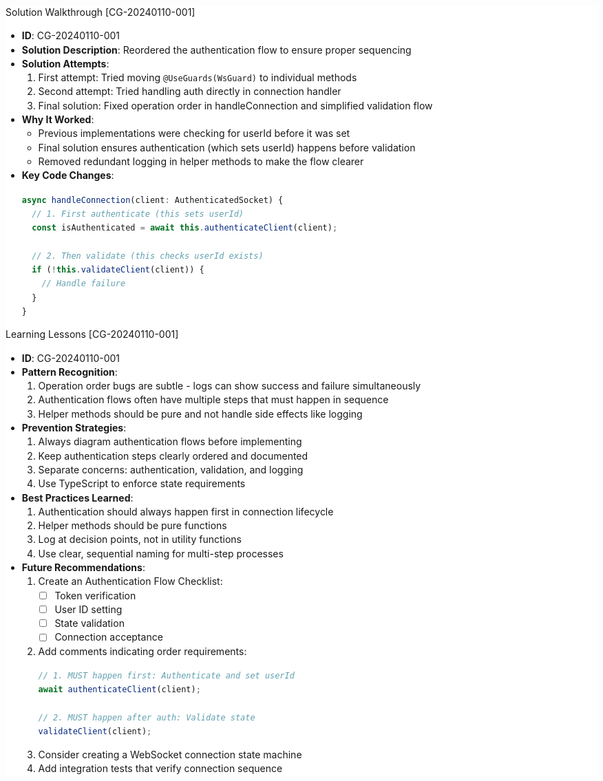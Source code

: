 Solution Walkthrough [CG-20240110-001]
- **ID**: CG-20240110-001
- **Solution Description**: Reordered the authentication flow to ensure proper sequencing
- **Solution Attempts**:
  1. First attempt: Tried moving `@UseGuards(WsGuard)` to individual methods
  2. Second attempt: Tried handling auth directly in connection handler
  3. Final solution: Fixed operation order in handleConnection and simplified validation flow
- **Why It Worked**: 
  - Previous implementations were checking for userId before it was set
  - Final solution ensures authentication (which sets userId) happens before validation
  - Removed redundant logging in helper methods to make the flow clearer
- **Key Code Changes**:
  ```typescript
  async handleConnection(client: AuthenticatedSocket) {
    // 1. First authenticate (this sets userId)
    const isAuthenticated = await this.authenticateClient(client);
    
    // 2. Then validate (this checks userId exists)
    if (!this.validateClient(client)) {
      // Handle failure
    }
  }
  ```

Learning Lessons [CG-20240110-001]
- **ID**: CG-20240110-001
- **Pattern Recognition**: 
  1. Operation order bugs are subtle - logs can show success and failure simultaneously
  2. Authentication flows often have multiple steps that must happen in sequence
  3. Helper methods should be pure and not handle side effects like logging
- **Prevention Strategies**:
  1. Always diagram authentication flows before implementing
  2. Keep authentication steps clearly ordered and documented
  3. Separate concerns: authentication, validation, and logging
  4. Use TypeScript to enforce state requirements
- **Best Practices Learned**:
  1. Authentication should always happen first in connection lifecycle
  2. Helper methods should be pure functions
  3. Log at decision points, not in utility functions
  4. Use clear, sequential naming for multi-step processes
- **Future Recommendations**:
  1. Create an Authentication Flow Checklist:
     - [ ] Token verification
     - [ ] User ID setting
     - [ ] State validation
     - [ ] Connection acceptance
  2. Add comments indicating order requirements:
     ```typescript
     // 1. MUST happen first: Authenticate and set userId
     await authenticateClient(client);
     
     // 2. MUST happen after auth: Validate state
     validateClient(client);
     ```
  3. Consider creating a WebSocket connection state machine
  4. Add integration tests that verify connection sequence
